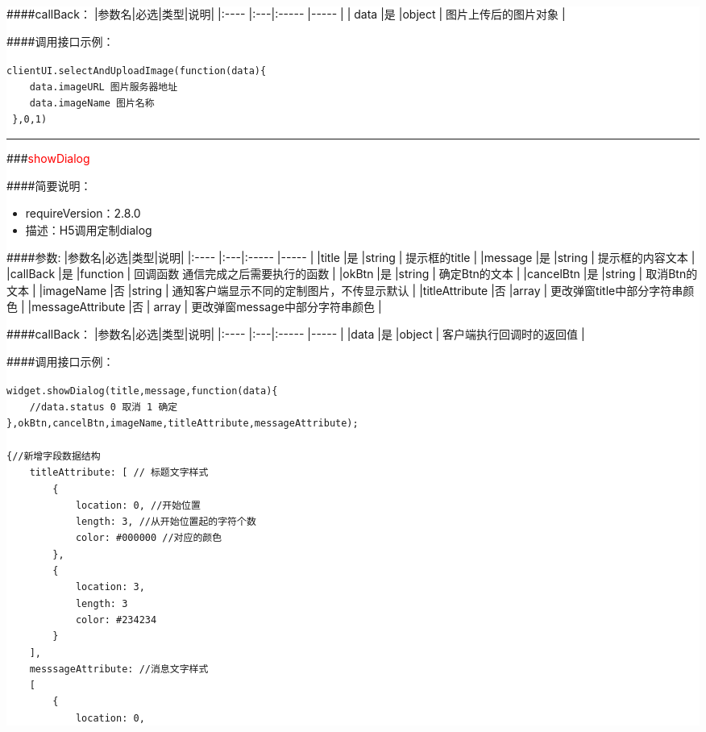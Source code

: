 
####callBack：
|参数名|必选|类型|说明|
|:----    |:---|:----- |-----   |
| data |是  |object | 图片上传后的图片对象  |

####调用接口示例：	
```
clientUI.selectAndUploadImage(function(data){
	data.imageURL 图片服务器地址	
	data.imageName 图片名称
 },0,1)
```
***
###<font color="red">showDialog</font>

####简要说明：
- requireVersion：2.8.0
- 描述：H5调用定制dialog

####参数:
|参数名|必选|类型|说明|
|:----    |:---|:----- |-----   |
|title |是  |string | 提示框的title  |
|message |是  |string | 提示框的内容文本  |
|callBack |是  |function | 回调函数 通信完成之后需要执行的函数  |
|okBtn |是  |string | 确定Btn的文本  |
|cancelBtn |是  |string | 取消Btn的文本  |
|imageName |否  |string | 通知客户端显示不同的定制图片，不传显示默认  |
|titleAttribute |否  |array | 更改弹窗title中部分字符串颜色  |
|messageAttribute |否  | array | 更改弹窗message中部分字符串颜色  |

####callBack：
|参数名|必选|类型|说明|
|:----    |:---|:----- |-----   |
|data |是  |object | 客户端执行回调时的返回值  |

####调用接口示例：	
```
widget.showDialog(title,message,function(data){
	//data.status 0 取消 1 确定
},okBtn,cancelBtn,imageName,titleAttribute,messageAttribute);

{//新增字段数据结构
	titleAttribute: [ // 标题文字样式
		{
			location: 0, //开始位置
			length: 3, //从开始位置起的字符个数
			color: #000000 //对应的颜色
		},
		{
			location: 3,
			length: 3
			color: #234234
		}	
	],
 	messsageAttribute: //消息文字样式
 	[
 		{
 			location: 0,
```